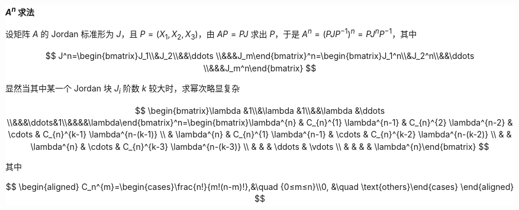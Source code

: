 **$A^n$ 求法**

设矩阵 $A$ 的 Jordan 标准形为 $J$，且 $P=(X_1,X_2,X_3)$，由 $AP=PJ$ 求出 $P$，于是 $A^n=(PJP^{-1})^n=PJ^nP^{-1}$，其中

$$
J^n=\begin{bmatrix}J_1\\&J_2\\&&\ddots \\&&&J_m\end{bmatrix}^n=\begin{bmatrix}J_1^n\\&J_2^n\\&&\ddots \\&&&J_m^n\end{bmatrix}
$$

显然当其中某一个 Jordan 块 $J_i$ 阶数 $k$ 较大时，求幂次略显复杂

$$
\begin{bmatrix}\lambda &1\\&\lambda &1\\&&\lambda &\ddots  \\&&&\ddots&1\\&&&&\lambda\end{bmatrix}^n=\begin{bmatrix}\lambda^{n} & C_{n}^{1} \lambda^{n-1} & C_{n}^{2} \lambda^{n-2} & \cdots & C_{n}^{k-1} \lambda^{n-(k-1)} \\
& \lambda^{n} & C_{n}^{1} \lambda^{n-1} & \cdots & C_{n}^{k-2} \lambda^{n-(k-2)} \\
& & \lambda^{n} & \cdots & C_{n}^{k-3} \lambda^{n-(k-3)} \\
& & & \ddots & \vdots \\
& & & & \lambda^{n}\end{bmatrix}
$$

其中

$$
\begin{aligned}
C_n^{m}=\begin{cases}\frac{n!}{m!(n-m)!},&\quad {0≤m≤n}\\0, &\quad \text{others}\end{cases}
\end{aligned}
$$
